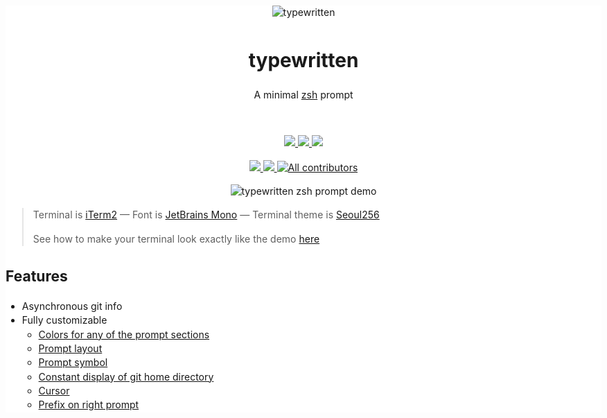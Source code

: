<p align="center">
  <img src="docs/_media/logo.svg" alt="typewritten" />
</p>

<h1 align="center">typewritten</h1>

<p align="center">A minimal <a href="https://www.zsh.org/">zsh</a> prompt</p>

<br />

<p align="center">
  <a href="https://github.com/reobin/typewritten/blob/master/LICENSE">
    <img src="https://img.shields.io/github/license/reobin/typewritten?style=flat-square" />
  </a>
  <a href="https://github.com/reobin/typewritten/releases">
    <img src="https://img.shields.io/github/v/release/reobin/typewritten?style=flat-square" />
  </a>
  <a href="https://npmjs.com/package/typewritten">
    <img src="https://img.shields.io/npm/dm/typewritten?style=flat-square&logo=npm" />
  </a>
</p>
<p align="center">
  <a href="https://github.com/reobin/typewritten/stargazers">
    <img src="https://img.shields.io/github/stars/reobin/typewritten?style=flat-square&logo=github" />
  </a>
  <a href="https://github.com/reobin/typewritten/network/members">
    <img src="https://img.shields.io/github/forks/reobin/typewritten?style=flat-square&logo=github" />
  </a>
  <a href="#contributors">
    <!-- ALL-CONTRIBUTORS-BADGE:START - Do not remove or modify this section -->
    <img src="https://img.shields.io/badge/all_contributors-29-orange.svg?style=flat-square" alt="All contributors" />

  </a>
</p>

<p align="center">
  <img src="docs/_media/typewritten.gif?raw=true" alt="typewritten zsh prompt demo" />
</p>

> Terminal is [iTerm2](https://iterm2.com/) — Font is [JetBrains Mono](https://www.jetbrains.com/lp/mono/) — Terminal theme is [Seoul256](https://github.com/junegunn/seoul256.vim)
>
> See how to make your terminal look exactly like the demo [here](https://github.com/reobin/typewritten/discussions/128)

## Features

- Asynchronous git info
- Fully customizable
  - [Colors for any of the prompt sections](https://typewritten.dev/#/prompt_color_customization)
  - [Prompt layout](https://typewritten.dev/#/prompt_customization?id=typewritten_prompt_layout)
  - [Prompt symbol](https://typewritten.dev/#/prompt_customization?id=typewritten_symbol)
  - [Constant display of git home directory](https://typewritten.dev/#/prompt_customization?id=typewritten_git_relative_path)
  - [Cursor](https://typewritten.dev/#/prompt_customization?id=typewritten_cursor)
  - [Prefix on right prompt](https://typewritten.dev/#/prompt_customization?id=typewritten_right_prompt_prefix)
